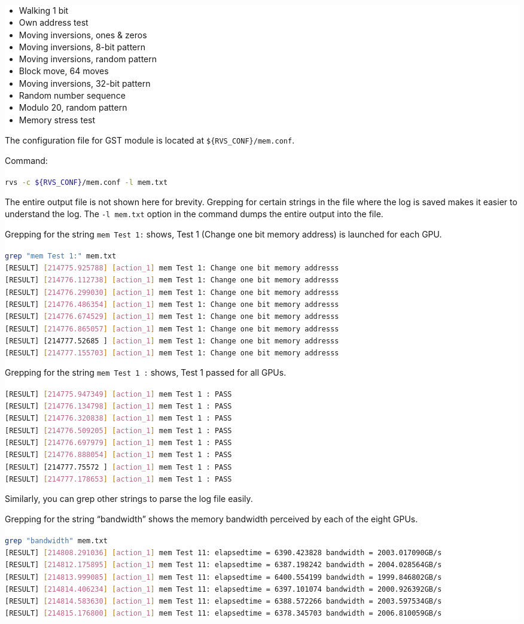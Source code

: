 - Walking 1 bit
- Own address test
- Moving inversions, ones & zeros
- Moving inversions, 8-bit pattern
- Moving inversions, random pattern
- Block move, 64 moves
- Moving inversions, 32-bit pattern
- Random number sequence
- Modulo 20, random pattern
- Memory stress test

The configuration file for GST module is located at `${RVS_CONF}/mem.conf`.

Command:

```bash
rvs -c ${RVS_CONF}/mem.conf -l mem.txt
```

The entire output file is not shown here for brevity. Grepping for certain strings in the file where the log is saved makes it easier to understand the log. The `-l mem.txt` option in the command dumps the entire output into the file.

Grepping for the string `mem Test 1:` shows, Test 1 (Change one bit memory address) is launched for each GPU.

```bash
grep "mem Test 1:" mem.txt
[RESULT] [214775.925788] [action_1] mem Test 1: Change one bit memory addresss
[RESULT] [214776.112738] [action_1] mem Test 1: Change one bit memory addresss
[RESULT] [214776.299030] [action_1] mem Test 1: Change one bit memory addresss
[RESULT] [214776.486354] [action_1] mem Test 1: Change one bit memory addresss
[RESULT] [214776.674529] [action_1] mem Test 1: Change one bit memory addresss
[RESULT] [214776.865057] [action_1] mem Test 1: Change one bit memory addresss
[RESULT] [214777.52685 ] [action_1] mem Test 1: Change one bit memory addresss
[RESULT] [214777.155703] [action_1] mem Test 1: Change one bit memory addresss
```

Grepping for the string `mem Test 1 :` shows, Test 1 passed for all GPUs.

```bash
[RESULT] [214775.947349] [action_1] mem Test 1 : PASS
[RESULT] [214776.134798] [action_1] mem Test 1 : PASS
[RESULT] [214776.320838] [action_1] mem Test 1 : PASS
[RESULT] [214776.509205] [action_1] mem Test 1 : PASS
[RESULT] [214776.697979] [action_1] mem Test 1 : PASS
[RESULT] [214776.888054] [action_1] mem Test 1 : PASS
[RESULT] [214777.75572 ] [action_1] mem Test 1 : PASS
[RESULT] [214777.178653] [action_1] mem Test 1 : PASS
```

Similarly, you can grep other strings to parse the log file easily.

Grepping for the string “bandwidth” shows the memory bandwidth perceived by each of the eight GPUs.

```bash
grep "bandwidth" mem.txt
[RESULT] [214808.291036] [action_1] mem Test 11: elapsedtime = 6390.423828 bandwidth = 2003.017090GB/s
[RESULT] [214812.175895] [action_1] mem Test 11: elapsedtime = 6387.198242 bandwidth = 2004.028564GB/s
[RESULT] [214813.999085] [action_1] mem Test 11: elapsedtime = 6400.554199 bandwidth = 1999.846802GB/s
[RESULT] [214814.406234] [action_1] mem Test 11: elapsedtime = 6397.101074 bandwidth = 2000.926392GB/s
[RESULT] [214814.583630] [action_1] mem Test 11: elapsedtime = 6388.572266 bandwidth = 2003.597534GB/s
[RESULT] [214815.176800] [action_1] mem Test 11: elapsedtime = 6378.345703 bandwidth = 2006.810059GB/s
```
